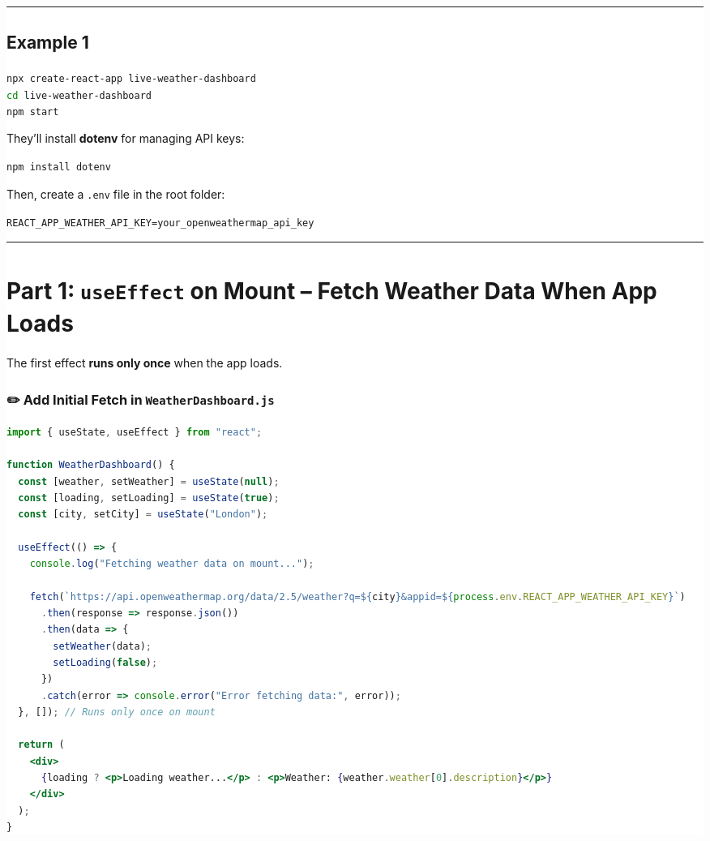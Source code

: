 


















---

## **Example 1**

```sh
npx create-react-app live-weather-dashboard
cd live-weather-dashboard
npm start
```  
They’ll install **dotenv** for managing API keys:  
```sh
npm install dotenv
```  
Then, create a `.env` file in the root folder:  
```
REACT_APP_WEATHER_API_KEY=your_openweathermap_api_key
```

---

# **Part 1: `useEffect` on Mount – Fetch Weather Data When App Loads**  
The first effect **runs only once** when the app loads.  

### **✏️ Add Initial Fetch in `WeatherDashboard.js`**
```jsx
import { useState, useEffect } from "react";

function WeatherDashboard() {
  const [weather, setWeather] = useState(null);
  const [loading, setLoading] = useState(true);
  const [city, setCity] = useState("London");

  useEffect(() => {
    console.log("Fetching weather data on mount...");

    fetch(`https://api.openweathermap.org/data/2.5/weather?q=${city}&appid=${process.env.REACT_APP_WEATHER_API_KEY}`)
      .then(response => response.json())
      .then(data => {
        setWeather(data);
        setLoading(false);
      })
      .catch(error => console.error("Error fetching data:", error));
  }, []); // Runs only once on mount

  return (
    <div>
      {loading ? <p>Loading weather...</p> : <p>Weather: {weather.weather[0].description}</p>}
    </div>
  );
}

```